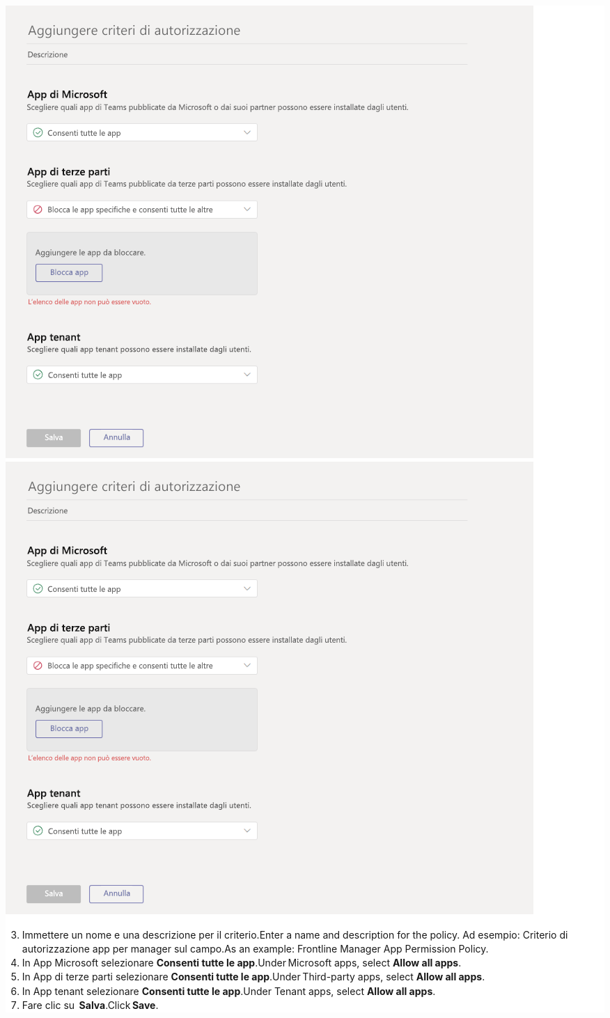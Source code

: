 <span data-ttu-id="5b10e-318">![Mostra la pagina Aggiungi i criteri di autorizzazione app, con sezioni per le app Microsoft, di terze parti e tenant.](media/FLW-add-app-permission-policy.png)</span><span class="sxs-lookup"><span data-stu-id="5b10e-318">![Shows the add app permission policy page, with sections for Microsoft, third-party, and tenant apps.](media/FLW-add-app-permission-policy.png)</span></span>

3. <span data-ttu-id="5b10e-319">Immettere un nome e una descrizione per il criterio.</span><span class="sxs-lookup"><span data-stu-id="5b10e-319">Enter a name and description for the policy.</span></span> <span data-ttu-id="5b10e-320">Ad esempio: Criterio di autorizzazione app per manager sul campo.</span><span class="sxs-lookup"><span data-stu-id="5b10e-320">As an example: Frontline Manager App Permission Policy.</span></span>
4. <span data-ttu-id="5b10e-321">In App Microsoft selezionare **Consenti tutte le app**.</span><span class="sxs-lookup"><span data-stu-id="5b10e-321">Under Microsoft apps, select **Allow all apps**.</span></span>
5. <span data-ttu-id="5b10e-322">In App di terze parti selezionare **Consenti tutte le app**.</span><span class="sxs-lookup"><span data-stu-id="5b10e-322">Under Third-party apps, select **Allow all apps**.</span></span>
6. <span data-ttu-id="5b10e-323">In App tenant selezionare **Consenti tutte le app**.</span><span class="sxs-lookup"><span data-stu-id="5b10e-323">Under Tenant apps, select **Allow all apps**.</span></span>
7. <span data-ttu-id="5b10e-324">Fare clic su  **Salva**.</span><span class="sxs-lookup"><span data-stu-id="5b10e-324">Click **Save**.</span></span>
